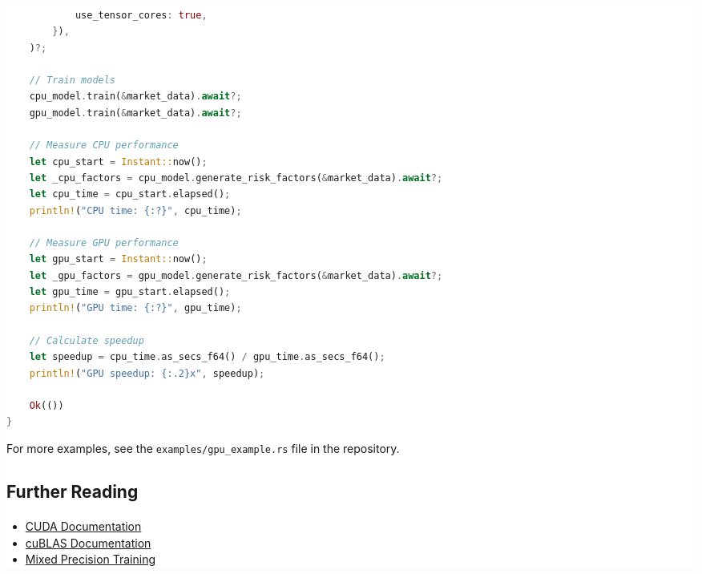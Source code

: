 ```rust
            use_tensor_cores: true,
        }),
    )?;
    
    // Train models
    cpu_model.train(&market_data).await?;
    gpu_model.train(&market_data).await?;
    
    // Measure CPU performance
    let cpu_start = Instant::now();
    let _cpu_factors = cpu_model.generate_risk_factors(&market_data).await?;
    let cpu_time = cpu_start.elapsed();
    println!("CPU time: {:?}", cpu_time);
    
    // Measure GPU performance
    let gpu_start = Instant::now();
    let _gpu_factors = gpu_model.generate_risk_factors(&market_data).await?;
    let gpu_time = gpu_start.elapsed();
    println!("GPU time: {:?}", gpu_time);
    
    // Calculate speedup
    let speedup = cpu_time.as_secs_f64() / gpu_time.as_secs_f64();
    println!("GPU speedup: {:.2}x", speedup);
    
    Ok(())
}
```

For more examples, see the `examples/gpu_example.rs` file in the repository.

## Further Reading

- [CUDA Documentation](https://docs.nvidia.com/cuda/)
- [cuBLAS Documentation](https://docs.nvidia.com/cuda/cublas/)
- [Mixed Precision Training](https://docs.nvidia.com/deeplearning/performance/mixed-precision-training/) 